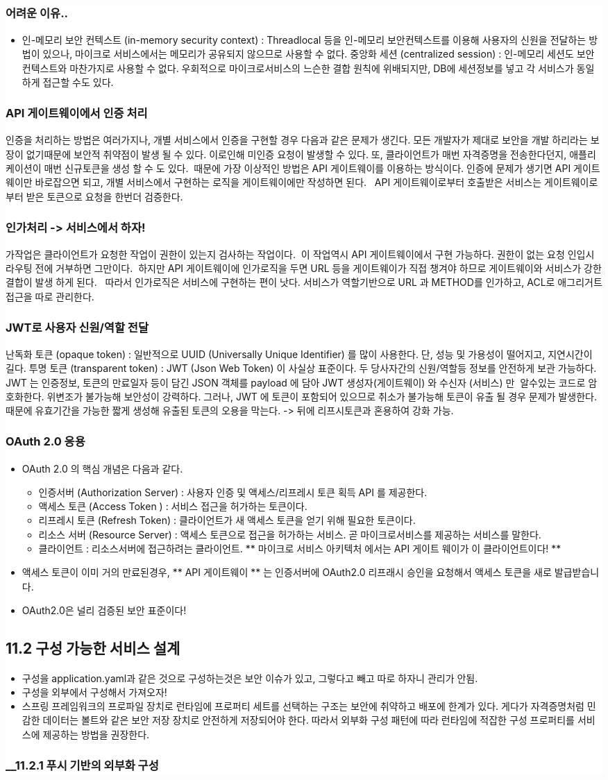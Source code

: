 ### 어려운 이유..

- 인-메모리 보안 컨텍스트 (in-memory security context) : Threadlocal 등을 인-메모리 보안컨텍스트를 이용해 사용자의 신원을 전달하는 방법이 있으나, 마이크로 서비스에서는 메모리가 공유되지 않으므로 사용할 수 없다.
  중앙화 세션 (centralized session) : 인-메모리 세션도 보안컨텍스트와 마찬가지로 사용할 수 없다. 우회적으로 마이크로서비스의 느슨한 결합 원칙에 위배되지만, DB에 세션정보를 넣고 각 서비스가 동일하게 접근할 수도 있다.

### API 게이트웨이에서 인증 처리

인증을 처리하는 방법은 여러가지나, 개별 서비스에서 인증을 구현할 경우 다음과 같은 문제가 생긴다.
모든 개발자가 제대로 보안을 개발 하리라는 보장이 없기때문에 보안적 취약점이 발생 될 수 있다. 이로인해 미인증 요청이 발생할 수 있다. 또, 클라이언트가 매번 자격증명을 전송한다던지, 애플리케이션이 매번 신규토큰을 생성 할 수 도 있다.
 때문에 가장 이상적인 방법은 API 게이트웨이를 이용하는 방식이다. 인증에 문제가 생기면 API 게이트웨이만 바로잡으면 되고, 개별 서비스에서 구현하는 로직을 게이트웨이에만 작성하면 된다. 
 API 게이트웨이로부터 호출받은 서비스는 게이트웨이로부터 받은 토큰으로 요청을 한번더 검증한다.

### 인가처리 -> 서비스에서 하자!

가작업은 클라이언트가 요청한 작업이 권한이 있는지 검사하는 작업이다. 
이 작업역시 API 게이트웨이에서 구현 가능하다. 권한이 없는 요청 인입시 라우팅 전에 거부하면 그만이다. 
하지만 API 게이트웨이에 인가로직을 두면 URL 등을 게이트웨이가 직접 챙겨야 하므로 게이트웨이와 서비스가 강한 결합이 발생 하게 된다. 
 따라서 인가로직은 서비스에 구현하는 편이 낫다. 서비스가 역할기반으로 URL 과 METHOD를 인가하고, ACL로 애그리거트 접근을 따로 관리한다.

### JWT로 사용자 신원/역할 전달

난독화 토큰 (opaque token) : 일반적으로 UUID (Universally Unique Identifier) 를 많이 사용한다. 단, 성능 및 가용성이 떨어지고, 지연시간이 길다.
투명 토큰 (transparent token) : JWT (Json Web Token) 이 사실상 표준이다. 두 당사자간의 신원/역할등 정보를 안전하게 보관 가능하다. JWT 는 인증정보, 토큰의 만료일자 등이 담긴 JSON 객체를 payload 에 담아 JWT 생성자(게이트웨이) 와 수신자 (서비스) 만  알수있는 코드로 암호화한다. 위변조가 불가능해 보안성이 강력하다. 그러나, JWT 에 토큰이 포함되어 있으므로 취소가 불가능해 토큰이 유출 될 경우 문제가 발생한다. 때문에 유효기간을 가능한 짧게 생성해 유출된 토큰의 오용을 막는다. -> 뒤에 리프시토큰과 혼용하여 강화 가능.

### OAuth 2.0 응용

- OAuth 2.0 의 핵심 개념은 다음과 같다.

  - 인증서버 (Authorization Server) : 사용자 인증 및 액세스/리프레시 토큰 획득 API 를 제공한다.
  - 액세스 토큰 (Access Token ) : 서비스 접근을 허가하는 토큰이다.
  - 리프레시 토큰 (Refresh Token) : 클라이언트가 새 액세스 토큰을 얻기 위해 필요한 토큰이다.
  - 리소스 서버 (Resource Server) : 액세스 토큰으로 접근을 허가하는 서비스. 곧 마이크로서비스를 제공하는 서비스를 말한다.
  - 클라이언트 : 리소스서버에 접근하려는 클라이언트. ** 마이크로 서비스 아키텍처 에서는 API 게이트 웨이가 이 클라이언트이다! **

- 액세스 토큰이 이미 거의 만료된경우, ** API 게이트웨이 ** 는 인증서버에 OAuth2.0 리프래시 승인을 요청해서 액세스 토큰을 새로 발급받습니다.
- OAuth2.0은 널리 검증된 보안 표준이다!

## 11.2 구성 가능한 서비스 설계

- 구성을 application.yaml과 같은 것으로 구성하는것은 보안 이슈가 있고, 그렇다고 빼고 따로 하자니 관리가 안됨.
- 구성을 외부에서 구성해서 가져오자!
- 스프링 프레임워크의 프로파일 장치로 런타임에 프로퍼티 세트를 선택하는 구조는 보안에 취약하고 배포에 한계가 있다. 게다가 자격증명처럼 민감한 데이터는 볼트와 같은 보안 저장 장치로 안전하게 저장되어야 한다. 따라서 외부화 구성 패턴에 따라 런타임에 적잡한 구성 프로퍼티를 서비스에 제공하는 방법을 권장한다.

### \_\_11.2.1 푸시 기반의 외부화 구성

